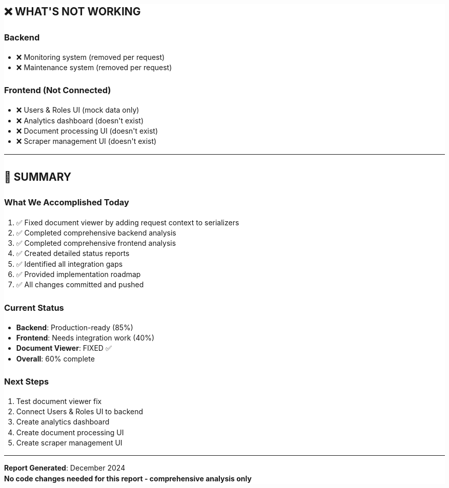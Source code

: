 
## ❌ WHAT'S NOT WORKING

### Backend
- ❌ Monitoring system (removed per request)
- ❌ Maintenance system (removed per request)

### Frontend (Not Connected)
- ❌ Users & Roles UI (mock data only)
- ❌ Analytics dashboard (doesn't exist)
- ❌ Document processing UI (doesn't exist)
- ❌ Scraper management UI (doesn't exist)

---

## 📝 SUMMARY

### What We Accomplished Today
1. ✅ Fixed document viewer by adding request context to serializers
2. ✅ Completed comprehensive backend analysis
3. ✅ Completed comprehensive frontend analysis
4. ✅ Created detailed status reports
5. ✅ Identified all integration gaps
6. ✅ Provided implementation roadmap
7. ✅ All changes committed and pushed

### Current Status
- **Backend**: Production-ready (85%)
- **Frontend**: Needs integration work (40%)
- **Document Viewer**: FIXED ✅
- **Overall**: 60% complete

### Next Steps
1. Test document viewer fix
2. Connect Users & Roles UI to backend
3. Create analytics dashboard
4. Create document processing UI
5. Create scraper management UI

---

**Report Generated**: December 2024  
**No code changes needed for this report - comprehensive analysis only**

